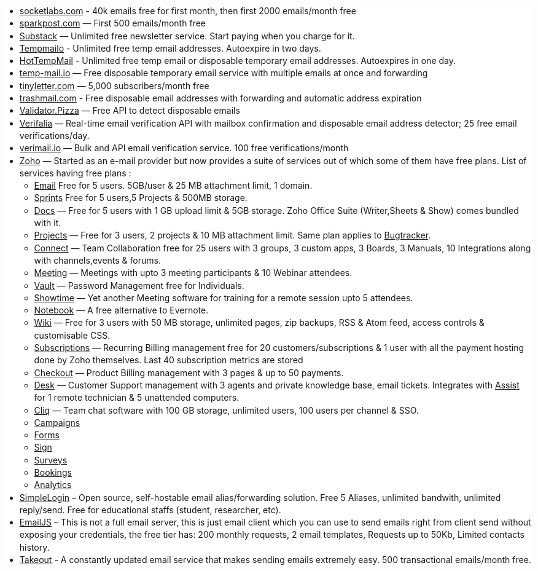 - [socketlabs.com](https://www.socketlabs.com) - 40k emails free for first month, then first 2000 emails/month free
- [sparkpost.com](https://www.sparkpost.com/) — First 500 emails/month free
- [Substack](https://substack.com) — Unlimited free newsletter service. Start paying when you charge for it.
- [Tempmailo](https://tempmailo.com/) - Unlimited free temp email addresses. Autoexpire in two days.
- [HotTempMail](https://hottempmail.com/) - Unlimited free temp email or disposable temporary email addresses. Autoexpires in one day.
- [temp-mail.io](https://temp-mail.io) — Free disposable temporary email service with multiple emails at once and forwarding
- [tinyletter.com](https://tinyletter.com/) — 5,000 subscribers/month free
- [trashmail.com](https://www.trashmail.com) - Free disposable email addresses with forwarding and automatic address expiration
- [Validator.Pizza](https://www.validator.pizza/) — Free API to detect disposable emails
- [Verifalia](https://verifalia.com/email-verification-api) — Real-time email verification API with mailbox confirmation and disposable email address detector; 25 free email verifications/day.
- [verimail.io](https://verimail.io/) — Bulk and API email verification service. 100 free verifications/month
- [Zoho](https://www.zoho.com) — Started as an e-mail provider but now provides a suite of services out of which some of them have free plans. List of services having free plans :
  - [Email](https://zoho.com/mail) Free for 5 users. 5GB/user & 25 MB attachment limit, 1 domain.
  - [Sprints](https://zoho.com/sprints) Free for 5 users,5 Projects & 500MB storage.
  - [Docs](https://zoho.com/docs) — Free for 5 users with 1 GB upload limit & 5GB storage. Zoho Office Suite (Writer,Sheets & Show) comes bundled with it.
  - [Projects](https://zoho.com/projects) — Free for 3 users, 2 projects & 10 MB attachment limit. Same plan applies to [Bugtracker](https://zoho.com/bugtracker).
  - [Connect](https://zoho.com/connect) — Team Collaboration free for 25 users with 3 groups, 3 custom apps, 3 Boards, 3 Manuals, 10 Integrations along with channels,events & forums.
  - [Meeting](https://zoho.com/meeting) — Meetings with upto 3 meeting participants & 10 Webinar attendees.
  - [Vault](https://zoho.com/vault) — Password Management free for Individuals.
  - [Showtime](https://zoho.com/showtime) — Yet another Meeting software for training for a remote session upto 5 attendees.
  - [Notebook](https://zoho.com/notebook) — A free alternative to Evernote.
  - [Wiki](https://zoho.com/wiki) — Free for 3 users with 50 MB storage, unlimited pages, zip backups, RSS & Atom feed, access controls & customisable CSS.
  - [Subscriptions](https://zoho.com/subscriptions) — Recurring Billing management free for 20 customers/subscriptions & 1 user with all the payment hosting done by Zoho themselves. Last 40 subscription metrics are stored
  - [Checkout](https://zoho.com/checkout) — Product Billing management with 3 pages & up to 50 payments.
  - [Desk](https://zoho.com/desk) — Customer Support management with 3 agents and private knowledge base, email tickets. Integrates with [Assist](https://zoho.com/assist) for 1 remote technician & 5 unattended computers.
  - [Cliq](https://zoho.com/cliq) — Team chat software with 100 GB storage, unlimited users, 100 users per channel & SSO.
  - [Campaigns](https://zoho.com/campaigns)
  - [Forms](https://zoho.com/forms)
  - [Sign](https:/zoho.com/sign)
  - [Surveys](https://zoho.com/surveys)
  - [Bookings](https://zoho.com/bookings)
  - [Analytics](https://zoho.com/analytics)
- [SimpleLogin](https://simplelogin.io/) – Open source, self-hostable email alias/forwarding solution. Free 5 Aliases, unlimited bandwith, unlimited reply/send. Free for educational staffs (student, researcher, etc).
- [EmailJS](https://www.emailjs.com/) – This is not a full email server, this is just email client which you can use to send emails right from client send without exposing your credentials, the free tier has: 200 monthly requests, 2 email templates, Requests up to 50Kb, Limited contacts history.
- [Takeout](https://takeout.bysourfruit.com) - A constantly updated email service that makes sending emails extremely easy. 500 transactional emails/month free.
